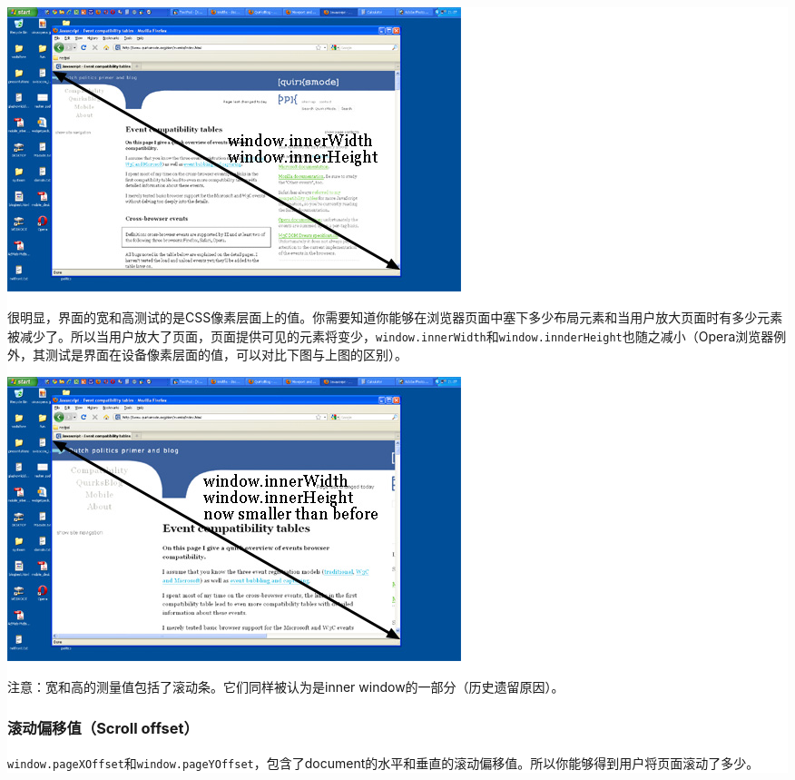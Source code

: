 ![界面尺寸](./../figures/20160413/desktop_inner.jpg)  

很明显，界面的宽和高测试的是CSS像素层面上的值。你需要知道你能够在浏览器页面中塞下多少布局元素和当用户放大页面时有多少元素被减少了。所以当用户放大了页面，页面提供可见的元素将变少，`window.innerWidth`和`window.innderHeight`也随之减小（Opera浏览器例外，其测试是界面在设备像素层面的值，可以对比下图与上图的区别）。  

![Opera界面尺寸](./../figures/20160413/desktop_inner_zoomed.jpg)  

注意：宽和高的测量值包括了滚动条。它们同样被认为是inner window的一部分（历史遗留原因）。

### 滚动偏移值（Scroll offset）
`window.pageXOffset`和`window.pageYOffset`，包含了document的水平和垂直的滚动偏移值。所以你能够得到用户将页面滚动了多少。  
